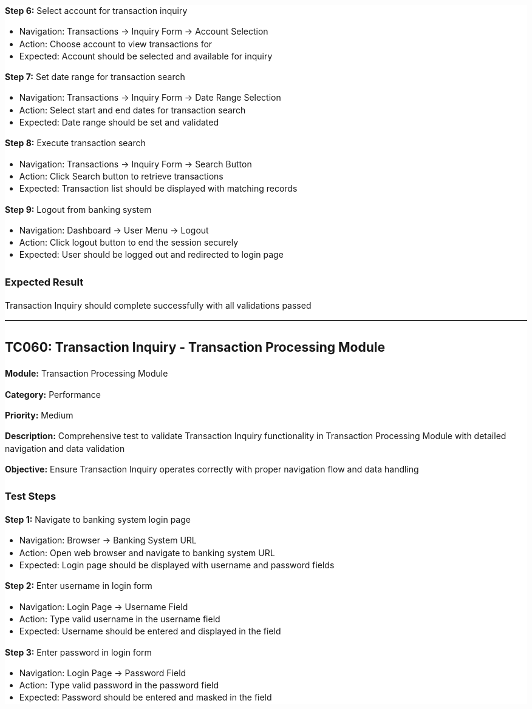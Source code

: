 **Step 6:** Select account for transaction inquiry
- Navigation: Transactions -> Inquiry Form -> Account Selection
- Action: Choose account to view transactions for
- Expected: Account should be selected and available for inquiry

**Step 7:** Set date range for transaction search
- Navigation: Transactions -> Inquiry Form -> Date Range Selection
- Action: Select start and end dates for transaction search
- Expected: Date range should be set and validated

**Step 8:** Execute transaction search
- Navigation: Transactions -> Inquiry Form -> Search Button
- Action: Click Search button to retrieve transactions
- Expected: Transaction list should be displayed with matching records

**Step 9:** Logout from banking system
- Navigation: Dashboard -> User Menu -> Logout
- Action: Click logout button to end the session securely
- Expected: User should be logged out and redirected to login page

### Expected Result

Transaction Inquiry should complete successfully with all validations passed

---

## TC060: Transaction Inquiry - Transaction Processing Module

**Module:** Transaction Processing Module

**Category:** Performance

**Priority:** Medium

**Description:** Comprehensive test to validate Transaction Inquiry functionality in Transaction Processing Module with detailed navigation and data validation

**Objective:** Ensure Transaction Inquiry operates correctly with proper navigation flow and data handling

### Test Steps

**Step 1:** Navigate to banking system login page
- Navigation: Browser -> Banking System URL
- Action: Open web browser and navigate to banking system URL
- Expected: Login page should be displayed with username and password fields

**Step 2:** Enter username in login form
- Navigation: Login Page -> Username Field
- Action: Type valid username in the username field
- Expected: Username should be entered and displayed in the field

**Step 3:** Enter password in login form
- Navigation: Login Page -> Password Field
- Action: Type valid password in the password field
- Expected: Password should be entered and masked in the field
